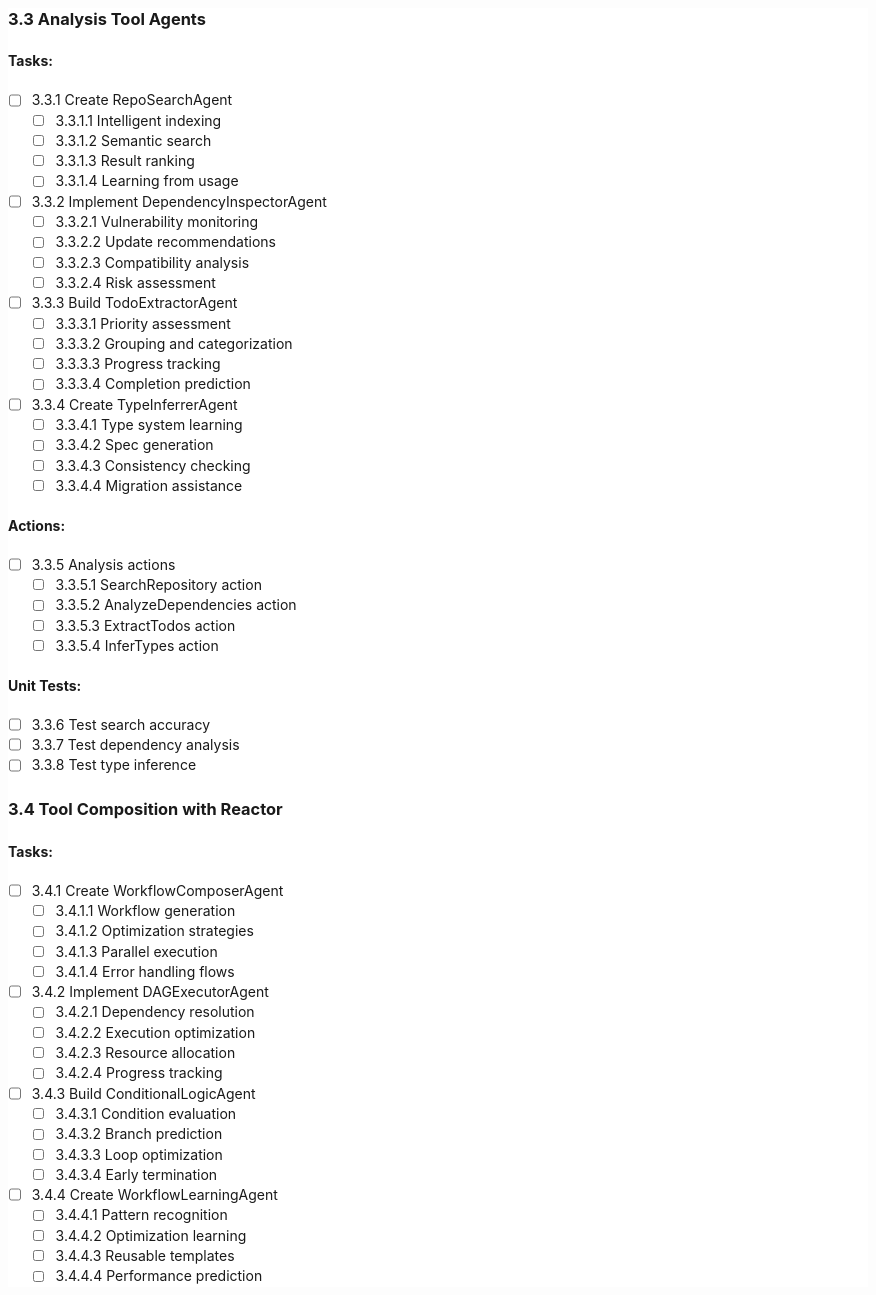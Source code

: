 ### 3.3 Analysis Tool Agents

#### Tasks:
- [ ] 3.3.1 Create RepoSearchAgent
  - [ ] 3.3.1.1 Intelligent indexing
  - [ ] 3.3.1.2 Semantic search
  - [ ] 3.3.1.3 Result ranking
  - [ ] 3.3.1.4 Learning from usage
- [ ] 3.3.2 Implement DependencyInspectorAgent
  - [ ] 3.3.2.1 Vulnerability monitoring
  - [ ] 3.3.2.2 Update recommendations
  - [ ] 3.3.2.3 Compatibility analysis
  - [ ] 3.3.2.4 Risk assessment
- [ ] 3.3.3 Build TodoExtractorAgent
  - [ ] 3.3.3.1 Priority assessment
  - [ ] 3.3.3.2 Grouping and categorization
  - [ ] 3.3.3.3 Progress tracking
  - [ ] 3.3.3.4 Completion prediction
- [ ] 3.3.4 Create TypeInferrerAgent
  - [ ] 3.3.4.1 Type system learning
  - [ ] 3.3.4.2 Spec generation
  - [ ] 3.3.4.3 Consistency checking
  - [ ] 3.3.4.4 Migration assistance

#### Actions:
- [ ] 3.3.5 Analysis actions
  - [ ] 3.3.5.1 SearchRepository action
  - [ ] 3.3.5.2 AnalyzeDependencies action
  - [ ] 3.3.5.3 ExtractTodos action
  - [ ] 3.3.5.4 InferTypes action

#### Unit Tests:
- [ ] 3.3.6 Test search accuracy
- [ ] 3.3.7 Test dependency analysis
- [ ] 3.3.8 Test type inference

### 3.4 Tool Composition with Reactor

#### Tasks:
- [ ] 3.4.1 Create WorkflowComposerAgent
  - [ ] 3.4.1.1 Workflow generation
  - [ ] 3.4.1.2 Optimization strategies
  - [ ] 3.4.1.3 Parallel execution
  - [ ] 3.4.1.4 Error handling flows
- [ ] 3.4.2 Implement DAGExecutorAgent
  - [ ] 3.4.2.1 Dependency resolution
  - [ ] 3.4.2.2 Execution optimization
  - [ ] 3.4.2.3 Resource allocation
  - [ ] 3.4.2.4 Progress tracking
- [ ] 3.4.3 Build ConditionalLogicAgent
  - [ ] 3.4.3.1 Condition evaluation
  - [ ] 3.4.3.2 Branch prediction
  - [ ] 3.4.3.3 Loop optimization
  - [ ] 3.4.3.4 Early termination
- [ ] 3.4.4 Create WorkflowLearningAgent
  - [ ] 3.4.4.1 Pattern recognition
  - [ ] 3.4.4.2 Optimization learning
  - [ ] 3.4.4.3 Reusable templates
  - [ ] 3.4.4.4 Performance prediction
